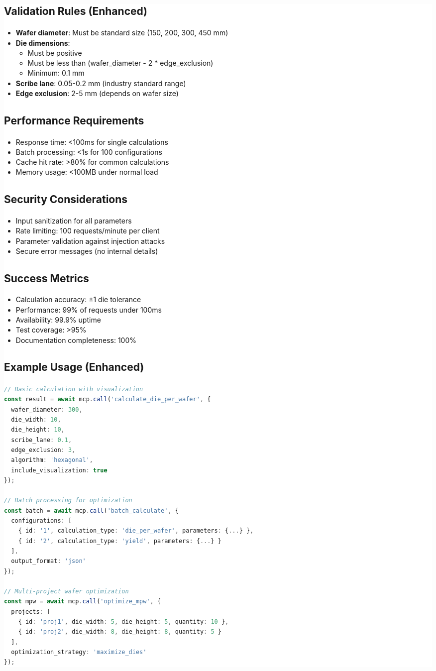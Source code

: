```json
```

## Validation Rules (Enhanced)
- **Wafer diameter**: Must be standard size (150, 200, 300, 450 mm)
- **Die dimensions**: 
  - Must be positive
  - Must be less than (wafer_diameter - 2 * edge_exclusion)
  - Minimum: 0.1 mm
- **Scribe lane**: 0.05-0.2 mm (industry standard range)
- **Edge exclusion**: 2-5 mm (depends on wafer size)

## Performance Requirements
- Response time: <100ms for single calculations
- Batch processing: <1s for 100 configurations
- Cache hit rate: >80% for common calculations
- Memory usage: <100MB under normal load

## Security Considerations
- Input sanitization for all parameters
- Rate limiting: 100 requests/minute per client
- Parameter validation against injection attacks
- Secure error messages (no internal details)

## Success Metrics
- Calculation accuracy: ±1 die tolerance
- Performance: 99% of requests under 100ms
- Availability: 99.9% uptime
- Test coverage: >95%
- Documentation completeness: 100%

## Example Usage (Enhanced)
```typescript
// Basic calculation with visualization
const result = await mcp.call('calculate_die_per_wafer', {
  wafer_diameter: 300,
  die_width: 10,
  die_height: 10,
  scribe_lane: 0.1,
  edge_exclusion: 3,
  algorithm: 'hexagonal',
  include_visualization: true
});

// Batch processing for optimization
const batch = await mcp.call('batch_calculate', {
  configurations: [
    { id: '1', calculation_type: 'die_per_wafer', parameters: {...} },
    { id: '2', calculation_type: 'yield', parameters: {...} }
  ],
  output_format: 'json'
});

// Multi-project wafer optimization
const mpw = await mcp.call('optimize_mpw', {
  projects: [
    { id: 'proj1', die_width: 5, die_height: 5, quantity: 10 },
    { id: 'proj2', die_width: 8, die_height: 8, quantity: 5 }
  ],
  optimization_strategy: 'maximize_dies'
});
```